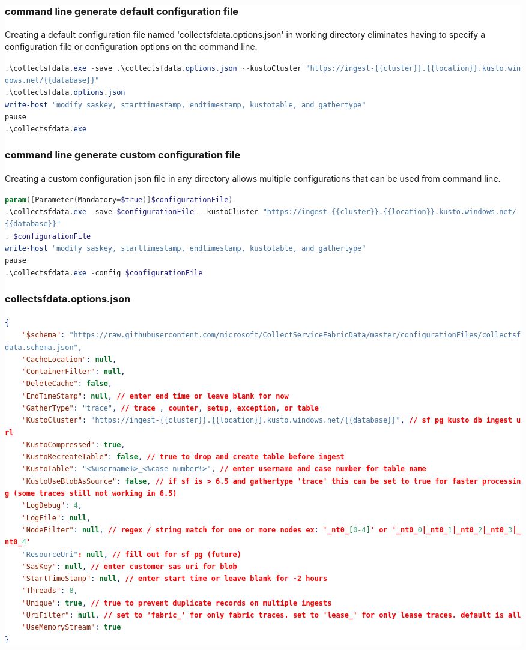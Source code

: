 ### command line generate default configuration file

Creating a default configuration file named 'collectsfdata.options.json' in working directory eliminates having to specify a configuration file or configuration options on the command line.

```powershell
.\collectsfdata.exe -save .\collectsfdata.options.json --kustoCluster "https://ingest-{{cluster}}.{{location}}.kusto.windows.net/{{database}}"
.\collectsfdata.options.json
write-host "modify saskey, starttimestamp, endtimestamp, kustotable, and gathertype"
pause
.\collectsfdata.exe

```

### command line generate custom configuration file

Creating a custom configuration json file in any directory allows multiple configurations that can be used from command line.

```powershell
param([Parameter(Mandatory=$true)]$configurationFile)
.\collectsfdata.exe -save $configurationFile --kustoCluster "https://ingest-{{cluster}}.{{location}}.kusto.windows.net/{{database}}"
. $configurationFile
write-host "modify saskey, starttimestamp, endtimestamp, kustotable, and gathertype"
pause
.\collectsfdata.exe -config $configurationFile

```

### collectsfdata.options.json

```json
{
    "$schema": "https://raw.githubusercontent.com/microsoft/CollectServiceFabricData/master/configurationFiles/collectsfdata.schema.json",
    "CacheLocation": null,
    "ContainerFilter": null,
    "DeleteCache": false,
    "EndTimeStamp": null, // enter end time or leave blank for now
    "GatherType": "trace", // trace , counter, setup, exception, or table
    "KustoCluster": "https://ingest-{{cluster}}.{{location}}.kusto.windows.net/{{database}}", // sf pg kusto db ingest url
    "KustoCompressed": true,
    "KustoRecreateTable": false, // true to drop and create table before ingest
    "KustoTable": "<%username%>_<%case number%>", // enter username and case number for table name
    "KustoUseBlobAsSource": false, // if sf is > 6.5 and gathertype 'trace' this can be set to true for faster processing (some traces still not working in 6.5)
    "LogDebug": 4,
    "LogFile": null,
    "NodeFilter": null, // regex / string match for one or more nodes ex: '_nt0_[0-4]' or '_nt0_0|_nt0_1|_nt0_2|_nt0_3|_nt0_4'
    "ResourceUri": null, // fill out for sf pg (future)
    "SasKey": null, // enter customer sas uri for blob 
    "StartTimeStamp": null, // enter start time or leave blank for -2 hours
    "Threads": 8,
    "Unique": true, // true to prevent duplicate records on multiple ingests
    "UriFilter": null, // set to 'fabric_' for only fabric traces. set to 'lease_' for only lease traces. default is all
    "UseMemoryStream": true
}
```
